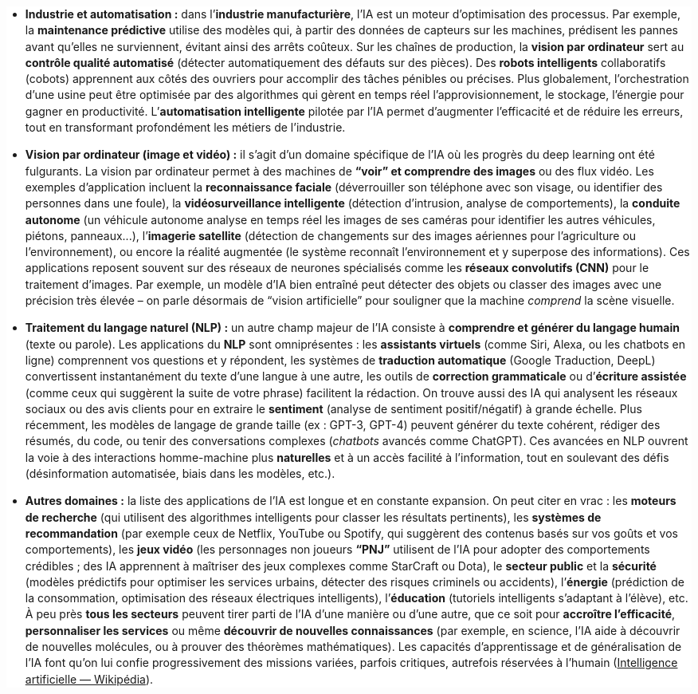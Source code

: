 - **Industrie et automatisation :** dans l’**industrie manufacturière**, l’IA est un moteur d’optimisation des processus. Par exemple, la **maintenance prédictive** utilise des modèles qui, à partir des données de capteurs sur les machines, prédisent les pannes avant qu’elles ne surviennent, évitant ainsi des arrêts coûteux. Sur les chaînes de production, la **vision par ordinateur** sert au **contrôle qualité automatisé** (détecter automatiquement des défauts sur des pièces). Des **robots intelligents** collaboratifs (cobots) apprennent aux côtés des ouvriers pour accomplir des tâches pénibles ou précises. Plus globalement, l’orchestration d’une usine peut être optimisée par des algorithmes qui gèrent en temps réel l’approvisionnement, le stockage, l’énergie pour gagner en productivité. L’**automatisation intelligente** pilotée par l’IA permet d’augmenter l’efficacité et de réduire les erreurs, tout en transformant profondément les métiers de l’industrie.

- **Vision par ordinateur (image et vidéo) :** il s’agit d’un domaine spécifique de l’IA où les progrès du deep learning ont été fulgurants. La vision par ordinateur permet à des machines de **“voir” et comprendre des images** ou des flux vidéo. Les exemples d’application incluent la **reconnaissance faciale** (déverrouiller son téléphone avec son visage, ou identifier des personnes dans une foule), la **vidéosurveillance intelligente** (détection d’intrusion, analyse de comportements), la **conduite autonome** (un véhicule autonome analyse en temps réel les images de ses caméras pour identifier les autres véhicules, piétons, panneaux...), l’**imagerie satellite** (détection de changements sur des images aériennes pour l’agriculture ou l’environnement), ou encore la réalité augmentée (le système reconnaît l’environnement et y superpose des informations). Ces applications reposent souvent sur des réseaux de neurones spécialisés comme les **réseaux convolutifs (CNN)** pour le traitement d’images. Par exemple, un modèle d’IA bien entraîné peut détecter des objets ou classer des images avec une précision très élevée – on parle désormais de “vision artificielle” pour souligner que la machine _comprend_ la scène visuelle. 

- **Traitement du langage naturel (NLP) :** un autre champ majeur de l’IA consiste à **comprendre et générer du langage humain** (texte ou parole). Les applications du **NLP** sont omniprésentes : les **assistants virtuels** (comme Siri, Alexa, ou les chatbots en ligne) comprennent vos questions et y répondent, les systèmes de **traduction automatique** (Google Traduction, DeepL) convertissent instantanément du texte d’une langue à une autre, les outils de **correction grammaticale** ou d’**écriture assistée** (comme ceux qui suggèrent la suite de votre phrase) facilitent la rédaction. On trouve aussi des IA qui analysent les réseaux sociaux ou des avis clients pour en extraire le **sentiment** (analyse de sentiment positif/négatif) à grande échelle. Plus récemment, les modèles de langage de grande taille (ex : GPT-3, GPT-4) peuvent générer du texte cohérent, rédiger des résumés, du code, ou tenir des conversations complexes (*chatbots* avancés comme ChatGPT). Ces avancées en NLP ouvrent la voie à des interactions homme-machine plus **naturelles** et à un accès facilité à l’information, tout en soulevant des défis (désinformation automatisée, biais dans les modèles, etc.).

- **Autres domaines :** la liste des applications de l’IA est longue et en constante expansion. On peut citer en vrac : les **moteurs de recherche** (qui utilisent des algorithmes intelligents pour classer les résultats pertinents), les **systèmes de recommandation** (par exemple ceux de Netflix, YouTube ou Spotify, qui suggèrent des contenus basés sur vos goûts et vos comportements), les **jeux vidéo** (les personnages non joueurs **“PNJ”** utilisent de l’IA pour adopter des comportements crédibles ; des IA apprennent à maîtriser des jeux complexes comme StarCraft ou Dota), le **secteur public** et la **sécurité** (modèles prédictifs pour optimiser les services urbains, détecter des risques criminels ou accidents), l’**énergie** (prédiction de la consommation, optimisation des réseaux électriques intelligents), l’**éducation** (tutoriels intelligents s’adaptant à l’élève), etc. À peu près **tous les secteurs** peuvent tirer parti de l’IA d’une manière ou d’une autre, que ce soit pour **accroître l’efficacité**, **personnaliser les services** ou même **découvrir de nouvelles connaissances** (par exemple, en science, l’IA aide à découvrir de nouvelles molécules, ou à prouver des théorèmes mathématiques). Les capacités d’apprentissage et de généralisation de l’IA font qu’on lui confie progressivement des missions variées, parfois critiques, autrefois réservées à l’humain ([Intelligence artificielle — Wikipédia](https://fr.wikipedia.org/wiki/Intelligence_artificielle#:~:text=Les%20applications%20de%20l%27IA%20,3)).
